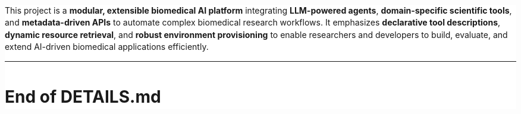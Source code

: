 This project is a **modular, extensible biomedical AI platform** integrating **LLM-powered agents**, **domain-specific scientific tools**, and **metadata-driven APIs** to automate complex biomedical research workflows. It emphasizes **declarative tool descriptions**, **dynamic resource retrieval**, and **robust environment provisioning** to enable researchers and developers to build, evaluate, and extend AI-driven biomedical applications efficiently.

---

# End of DETAILS.md
